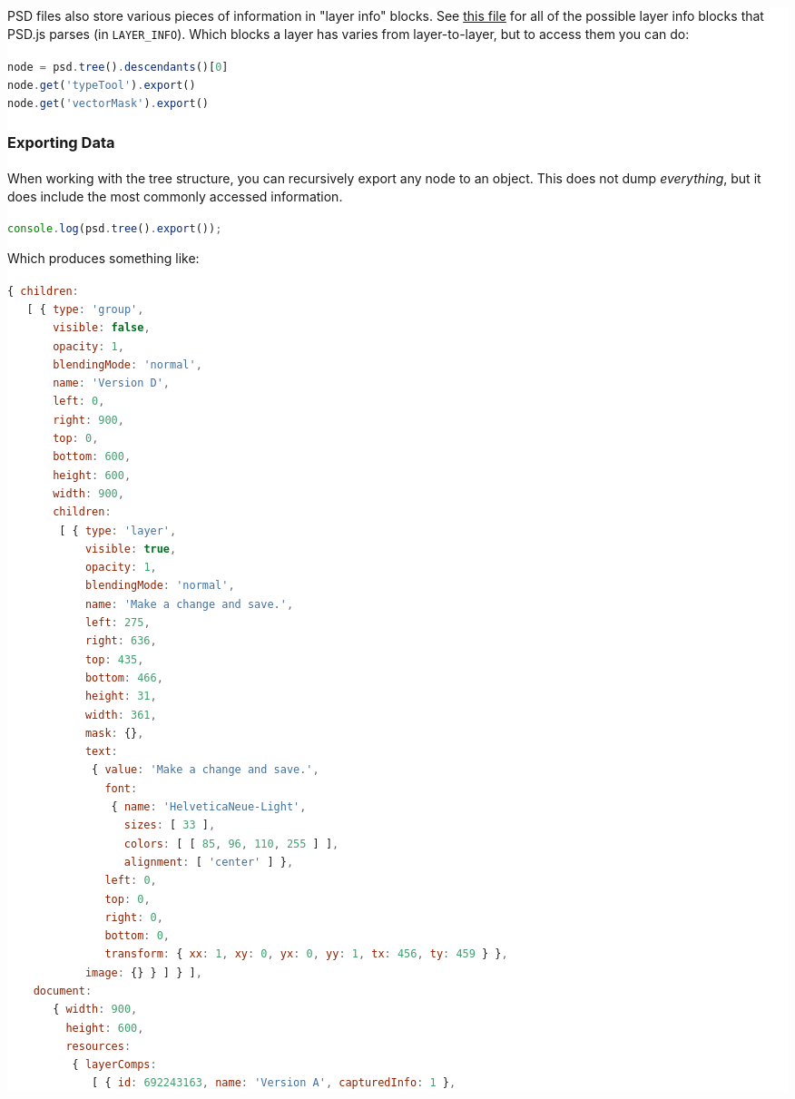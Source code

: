PSD files also store various pieces of information in "layer info" blocks. See [this file](https://github.com/meltingice/psd.js/blob/master/lib/psd/layer/info.coffee) for all of the possible layer info blocks that PSD.js parses (in `LAYER_INFO`). Which blocks a layer has varies from layer-to-layer, but to access them you can do:

``` js
node = psd.tree().descendants()[0]
node.get('typeTool').export()
node.get('vectorMask').export()
```

### Exporting Data

When working with the tree structure, you can recursively export any node to an object. This does not dump *everything*, but it does include the most commonly accessed information.

``` js
console.log(psd.tree().export());
```

Which produces something like:

``` js
{ children: 
   [ { type: 'group',
       visible: false,
       opacity: 1,
       blendingMode: 'normal',
       name: 'Version D',
       left: 0,
       right: 900,
       top: 0,
       bottom: 600,
       height: 600,
       width: 900,
       children: 
        [ { type: 'layer',
            visible: true,
            opacity: 1,
            blendingMode: 'normal',
            name: 'Make a change and save.',
            left: 275,
            right: 636,
            top: 435,
            bottom: 466,
            height: 31,
            width: 361,
            mask: {},
            text: 
             { value: 'Make a change and save.',
               font: 
                { name: 'HelveticaNeue-Light',
                  sizes: [ 33 ],
                  colors: [ [ 85, 96, 110, 255 ] ],
                  alignment: [ 'center' ] },
               left: 0,
               top: 0,
               right: 0,
               bottom: 0,
               transform: { xx: 1, xy: 0, yx: 0, yy: 1, tx: 456, ty: 459 } },
            image: {} } ] } ],
    document: 
       { width: 900,
         height: 600,
         resources: 
          { layerComps: 
             [ { id: 692243163, name: 'Version A', capturedInfo: 1 },
```